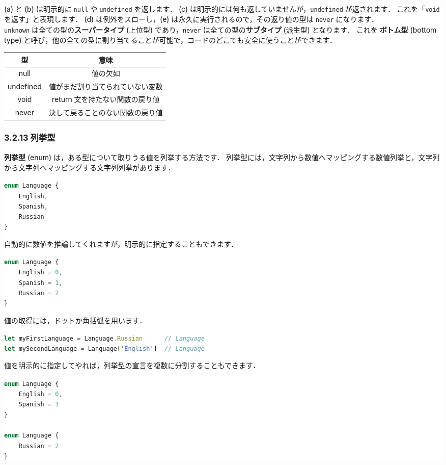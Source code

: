 (a) と (b) は明示的に ```null``` や ```undefined``` を返します．
(c) は明示的には何も返していませんが，```undefined``` が返されます．
これを「```void``` を返す」と表現します．
(d) は例外をスローし，(e) は永久に実行されるので，その返り値の型は ```never``` になります．  
```unknown``` は全ての型の**スーパータイプ** (上位型) であり，```never``` は全ての型の**サブタイプ** (派生型) となります．
これを **ボトム型** (bottom type) と呼び，他の全ての型に割り当てることが可能で，コードのどこでも安全に使うことができます．

| 型 | 意味 |
| :--: | :--: |
| null | 値の欠如 |
| undefined | 値がまだ割り当てられていない変数 |
| void | return 文を持たない関数の戻り値 |
| never | 決して戻ることのない関数の戻り値 |

### 3.2.13 列挙型
**列挙型** (enum) は，ある型について取りうる値を列挙する方法です．
列挙型には，文字列から数値へマッピングする数値列挙と，文字列から文字列へマッピングする文字列列挙があります．

```ts
enum Language {
    English,
    Spanish,
    Russian
}
```

自動的に数値を推論してくれますが，明示的に指定することもできます．

```ts
enum Language {
    English = 0,
    Spanish = 1,
    Russian = 2
}
```

値の取得には，ドットか角括弧を用います．

```ts
let myFirstLanguage = Language.Russian      // Language
let mySecondLanguage = Language['English']  // Language
```

値を明示的に指定してやれば，列挙型の宣言を複数に分割することもできます．

```ts
enum Language {
    English = 0,
    Spanish = 1
}

enum Language {
    Russian = 2
}
```
